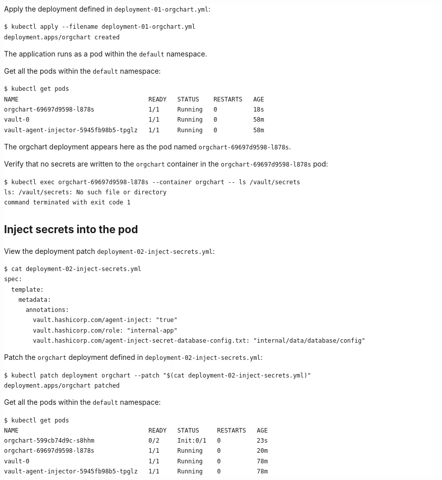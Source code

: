 Apply the deployment defined in `deployment-01-orgchart.yml`:

```shell
$ kubectl apply --filename deployment-01-orgchart.yml
deployment.apps/orgchart created
```

The application runs as a pod within the `default` namespace.

Get all the pods within the `default` namespace:

```shell
$ kubectl get pods
NAME                                    READY   STATUS    RESTARTS   AGE
orgchart-69697d9598-l878s               1/1     Running   0          18s
vault-0                                 1/1     Running   0          58m
vault-agent-injector-5945fb98b5-tpglz   1/1     Running   0          58m
```

The orgchart deployment appears here as the pod named
`orgchart-69697d9598-l878s`.

Verify that no secrets are written to the `orgchart` container in the
`orgchart-69697d9598-l878s` pod:

```shell
$ kubectl exec orgchart-69697d9598-l878s --container orgchart -- ls /vault/secrets
ls: /vault/secrets: No such file or directory
command terminated with exit code 1
```

## Inject secrets into the pod

View the deployment patch `deployment-02-inject-secrets.yml`:

```shell
$ cat deployment-02-inject-secrets.yml
spec:
  template:
    metadata:
      annotations:
        vault.hashicorp.com/agent-inject: "true"
        vault.hashicorp.com/role: "internal-app"
        vault.hashicorp.com/agent-inject-secret-database-config.txt: "internal/data/database/config"
```

Patch the `orgchart` deployment defined in `deployment-02-inject-secrets.yml`:

```shell
$ kubectl patch deployment orgchart --patch "$(cat deployment-02-inject-secrets.yml)"
deployment.apps/orgchart patched
```

Get all the pods within the `default` namespace:

```shell
$ kubectl get pods
NAME                                    READY   STATUS     RESTARTS   AGE
orgchart-599cb74d9c-s8hhm               0/2     Init:0/1   0          23s
orgchart-69697d9598-l878s               1/1     Running    0          20m
vault-0                                 1/1     Running    0          78m
vault-agent-injector-5945fb98b5-tpglz   1/1     Running    0          78m
```
